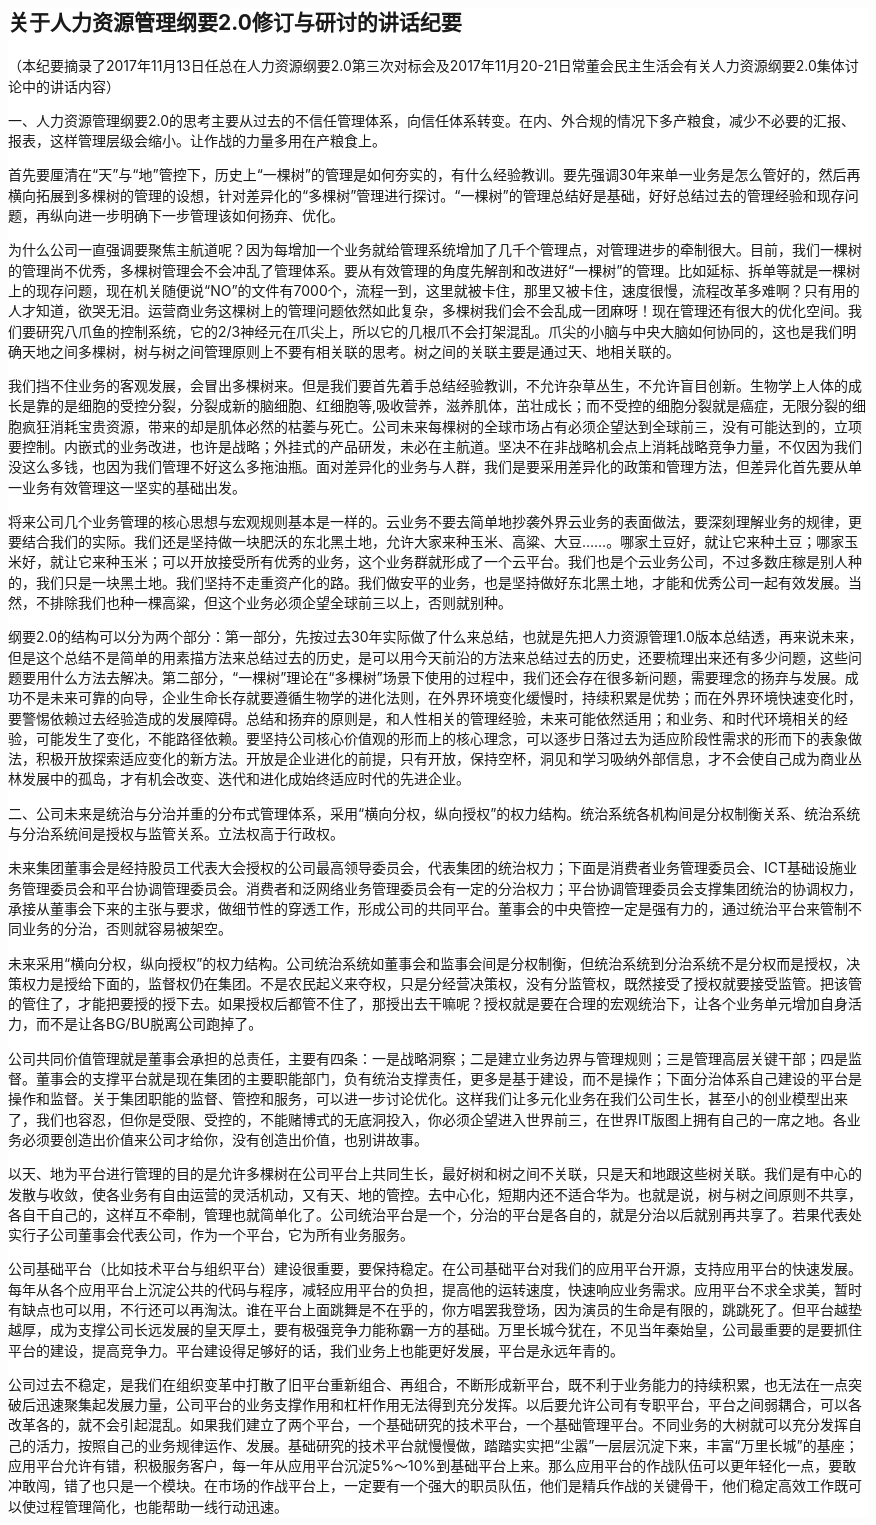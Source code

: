 ## 关于人力资源管理纲要2.0修订与研讨的讲话纪要



（本纪要摘录了2017年11月13日任总在人力资源纲要2.0第三次对标会及2017年11月20-21日常董会民主生活会有关人力资源纲要2.0集体讨论中的讲话内容）



一、人力资源管理纲要2.0的思考主要从过去的不信任管理体系，向信任体系转变。在内、外合规的情况下多产粮食，减少不必要的汇报、报表，这样管理层级会缩小。让作战的力量多用在产粮食上。

首先要厘清在“天”与“地”管控下，历史上“一棵树”的管理是如何夯实的，有什么经验教训。要先强调30年来单一业务是怎么管好的，然后再横向拓展到多棵树的管理的设想，针对差异化的“多棵树”管理进行探讨。“一棵树”的管理总结好是基础，好好总结过去的管理经验和现存问题，再纵向进一步明确下一步管理该如何扬弃、优化。

为什么公司一直强调要聚焦主航道呢？因为每增加一个业务就给管理系统增加了几千个管理点，对管理进步的牵制很大。目前，我们一棵树的管理尚不优秀，多棵树管理会不会冲乱了管理体系。要从有效管理的角度先解剖和改进好“一棵树”的管理。比如延标、拆单等就是一棵树上的现存问题，现在机关随便说“NO”的文件有7000个，流程一到，这里就被卡住，那里又被卡住，速度很慢，流程改革多难啊？只有用的人才知道，欲哭无泪。运营商业务这棵树上的管理问题依然如此复杂，多棵树我们会不会乱成一团麻呀！现在管理还有很大的优化空间。我们要研究八爪鱼的控制系统，它的2/3神经元在爪尖上，所以它的几根爪不会打架混乱。爪尖的小脑与中央大脑如何协同的，这也是我们明确天地之间多棵树，树与树之间管理原则上不要有相关联的思考。树之间的关联主要是通过天、地相关联的。

我们挡不住业务的客观发展，会冒出多棵树来。但是我们要首先着手总结经验教训，不允许杂草丛生，不允许盲目创新。生物学上人体的成长是靠的是细胞的受控分裂，分裂成新的脑细胞、红细胞等,吸收营养，滋养肌体，茁壮成长；而不受控的细胞分裂就是癌症，无限分裂的细胞疯狂消耗宝贵资源，带来的却是肌体必然的枯萎与死亡。公司未来每棵树的全球市场占有必须企望达到全球前三，没有可能达到的，立项要控制。内嵌式的业务改进，也许是战略；外挂式的产品研发，未必在主航道。坚决不在非战略机会点上消耗战略竞争力量，不仅因为我们没这么多钱，也因为我们管理不好这么多拖油瓶。面对差异化的业务与人群，我们是要采用差异化的政策和管理方法，但差异化首先要从单一业务有效管理这一坚实的基础出发。

将来公司几个业务管理的核心思想与宏观规则基本是一样的。云业务不要去简单地抄袭外界云业务的表面做法，要深刻理解业务的规律，更要结合我们的实际。我们还是坚持做一块肥沃的东北黑土地，允许大家来种玉米、高粱、大豆……。哪家土豆好，就让它来种土豆；哪家玉米好，就让它来种玉米；可以开放接受所有优秀的业务，这个业务群就形成了一个云平台。我们也是个云业务公司，不过多数庄稼是别人种的，我们只是一块黑土地。我们坚持不走重资产化的路。我们做安平的业务，也是坚持做好东北黑土地，才能和优秀公司一起有效发展。当然，不排除我们也种一棵高粱，但这个业务必须企望全球前三以上，否则就别种。

纲要2.0的结构可以分为两个部分：第一部分，先按过去30年实际做了什么来总结，也就是先把人力资源管理1.0版本总结透，再来说未来，但是这个总结不是简单的用素描方法来总结过去的历史，是可以用今天前沿的方法来总结过去的历史，还要梳理出来还有多少问题，这些问题要用什么方法去解决。第二部分，“一棵树”理论在“多棵树”场景下使用的过程中，我们还会存在很多新问题，需要理念的扬弃与发展。成功不是未来可靠的向导，企业生命长存就要遵循生物学的进化法则，在外界环境变化缓慢时，持续积累是优势；而在外界环境快速变化时，要警惕依赖过去经验造成的发展障碍。总结和扬弃的原则是，和人性相关的管理经验，未来可能依然适用；和业务、和时代环境相关的经验，可能发生了变化，不能路径依赖。要坚持公司核心价值观的形而上的核心理念，可以逐步日落过去为适应阶段性需求的形而下的表象做法，积极开放探索适应变化的新方法。开放是企业进化的前提，只有开放，保持空杯，洞见和学习吸纳外部信息，才不会使自己成为商业丛林发展中的孤岛，才有机会改变、迭代和进化成始终适应时代的先进企业。

二、公司未来是统治与分治并重的分布式管理体系，采用“横向分权，纵向授权”的权力结构。统治系统各机构间是分权制衡关系、统治系统与分治系统间是授权与监管关系。立法权高于行政权。

未来集团董事会是经持股员工代表大会授权的公司最高领导委员会，代表集团的统治权力；下面是消费者业务管理委员会、ICT基础设施业务管理委员会和平台协调管理委员会。消费者和泛网络业务管理委员会有一定的分治权力；平台协调管理委员会支撑集团统治的协调权力，承接从董事会下来的主张与要求，做细节性的穿透工作，形成公司的共同平台。董事会的中央管控一定是强有力的，通过统治平台来管制不同业务的分治，否则就容易被架空。

未来采用“横向分权，纵向授权”的权力结构。公司统治系统如董事会和监事会间是分权制衡，但统治系统到分治系统不是分权而是授权，决策权力是授给下面的，监督权仍在集团。不是农民起义来夺权，只是分经营决策权，没有分监管权，既然接受了授权就要接受监管。把该管的管住了，才能把要授的授下去。如果授权后都管不住了，那授出去干嘛呢？授权就是要在合理的宏观统治下，让各个业务单元增加自身活力，而不是让各BG/BU脱离公司跑掉了。

公司共同价值管理就是董事会承担的总责任，主要有四条：一是战略洞察；二是建立业务边界与管理规则；三是管理高层关键干部；四是监督。董事会的支撑平台就是现在集团的主要职能部门，负有统治支撑责任，更多是基于建设，而不是操作；下面分治体系自己建设的平台是操作和监督。关于集团职能的监督、管控和服务，可以进一步讨论优化。这样我们让多元化业务在我们公司生长，甚至小的创业模型出来了，我们也容忍，但你是受限、受控的，不能赌博式的无底洞投入，你必须企望进入世界前三，在世界IT版图上拥有自己的一席之地。各业务必须要创造出价值来公司才给你，没有创造出价值，也别讲故事。

以天、地为平台进行管理的目的是允许多棵树在公司平台上共同生长，最好树和树之间不关联，只是天和地跟这些树关联。我们是有中心的发散与收敛，使各业务有自由运营的灵活机动，又有天、地的管控。去中心化，短期内还不适合华为。也就是说，树与树之间原则不共享，各自干自己的，这样互不牵制，管理也就简单化了。公司统治平台是一个，分治的平台是各自的，就是分治以后就别再共享了。若果代表处实行子公司董事会代表公司，作为一个平台，它为所有业务服务。

公司基础平台（比如技术平台与组织平台）建设很重要，要保持稳定。在公司基础平台对我们的应用平台开源，支持应用平台的快速发展。每年从各个应用平台上沉淀公共的代码与程序，减轻应用平台的负担，提高他的运转速度，快速响应业务需求。应用平台不求全求美，暂时有缺点也可以用，不行还可以再淘汰。谁在平台上面跳舞是不在乎的，你方唱罢我登场，因为演员的生命是有限的，跳跳死了。但平台越垫越厚，成为支撑公司长远发展的皇天厚土，要有极强竞争力能称霸一方的基础。万里长城今犹在，不见当年秦始皇，公司最重要的是要抓住平台的建设，提高竞争力。平台建设得足够好的话，我们业务上也能更好发展，平台是永远年青的。

公司过去不稳定，是我们在组织变革中打散了旧平台重新组合、再组合，不断形成新平台，既不利于业务能力的持续积累，也无法在一点突破后迅速聚集起发展力量，公司平台的业务支撑作用和杠杆作用无法得到充分发挥。以后要允许公司有专职平台，平台之间弱耦合，可以各改革各的，就不会引起混乱。如果我们建立了两个平台，一个基础研究的技术平台，一个基础管理平台。不同业务的大树就可以充分发挥自己的活力，按照自己的业务规律运作、发展。基础研究的技术平台就慢慢做，踏踏实实把“尘嚣”一层层沉淀下来，丰富“万里长城”的基座；应用平台允许有错，积极服务客户，每一年从应用平台沉淀5%～10%到基础平台上来。那么应用平台的作战队伍可以更年轻化一点，要敢冲敢闯，错了也只是一个模块。在市场的作战平台上，一定要有一个强大的职员队伍，他们是精兵作战的关键骨干，他们稳定高效工作既可以使过程管理简化，也能帮助一线行动迅速。
